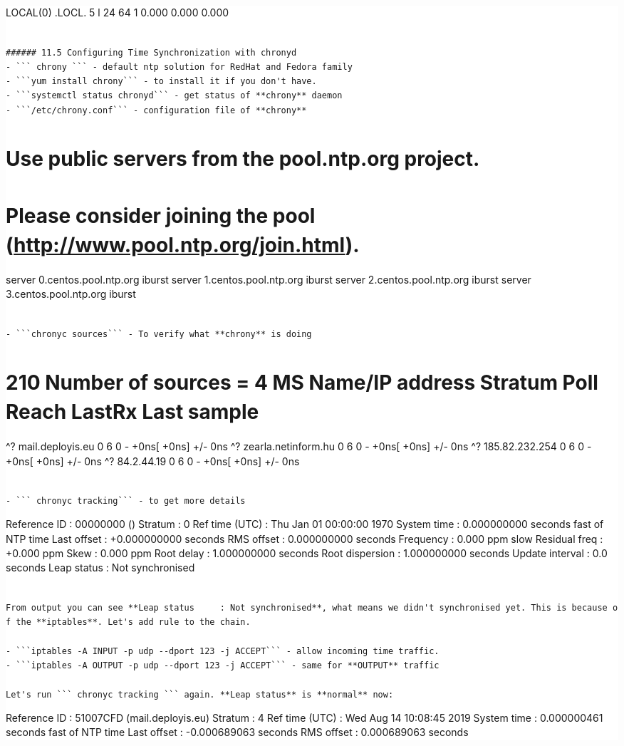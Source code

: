  LOCAL(0)        .LOCL.           5 l   24   64    1    0.000    0.000   0.000
```

###### 11.5 Configuring Time Synchronization with chronyd
- ``` chrony ``` - default ntp solution for RedHat and Fedora family 
- ```yum install chrony``` - to install it if you don't have. 
- ```systemctl status chronyd``` - get status of **chrony** daemon
- ```/etc/chrony.conf``` - configuration file of **chrony**  

```
# Use public servers from the pool.ntp.org project.
# Please consider joining the pool (http://www.pool.ntp.org/join.html).
server 0.centos.pool.ntp.org iburst
server 1.centos.pool.ntp.org iburst
server 2.centos.pool.ntp.org iburst
server 3.centos.pool.ntp.org iburst
```

- ```chronyc sources``` - To verify what **chrony** is doing

```
210 Number of sources = 4
MS Name/IP address         Stratum Poll Reach LastRx Last sample
===============================================================================
^? mail.deployis.eu              0   6     0     -     +0ns[   +0ns] +/-    0ns
^? zearla.netinform.hu           0   6     0     -     +0ns[   +0ns] +/-    0ns
^? 185.82.232.254                0   6     0     -     +0ns[   +0ns] +/-    0ns
^? 84.2.44.19                    0   6     0     -     +0ns[   +0ns] +/-    0ns
```

- ``` chronyc tracking``` - to get more details
```
Reference ID    : 00000000 ()
Stratum         : 0
Ref time (UTC)  : Thu Jan 01 00:00:00 1970
System time     : 0.000000000 seconds fast of NTP time
Last offset     : +0.000000000 seconds
RMS offset      : 0.000000000 seconds
Frequency       : 0.000 ppm slow
Residual freq   : +0.000 ppm
Skew            : 0.000 ppm
Root delay      : 1.000000000 seconds
Root dispersion : 1.000000000 seconds
Update interval : 0.0 seconds
Leap status     : Not synchronised
```

From output you can see **Leap status     : Not synchronised**, what means we didn't synchronised yet. This is because of the **iptables**. Let's add rule to the chain. 

- ```iptables -A INPUT -p udp --dport 123 -j ACCEPT``` - allow incoming time traffic. 
- ```iptables -A OUTPUT -p udp --dport 123 -j ACCEPT``` - same for **OUTPUT** traffic

Let's run ``` chronyc tracking ``` again. **Leap status** is **normal** now:
``` 
Reference ID    : 51007CFD (mail.deployis.eu)
Stratum         : 4
Ref time (UTC)  : Wed Aug 14 10:08:45 2019
System time     : 0.000000461 seconds fast of NTP time
Last offset     : -0.000689063 seconds
RMS offset      : 0.000689063 seconds